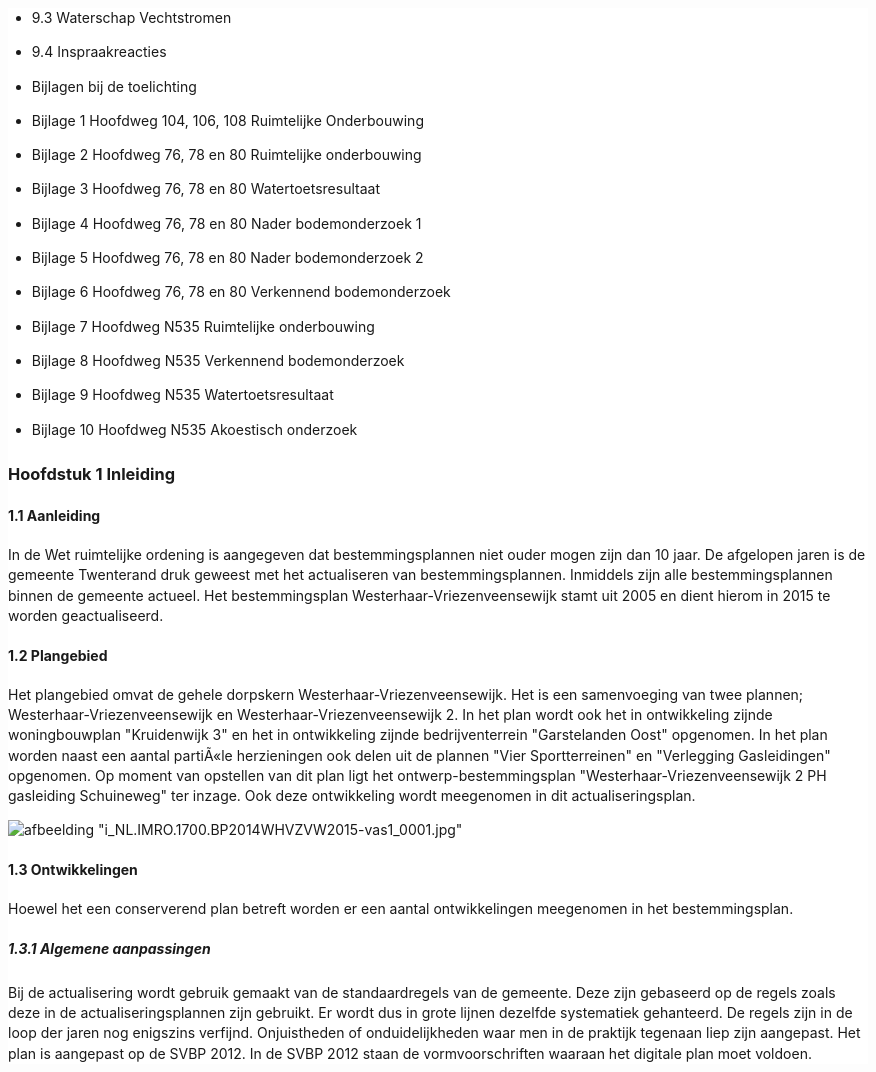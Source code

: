 + 9\.3 Waterschap Vechtstromen

+ 9\.4 Inspraakreacties

* Bijlagen bij de toelichting

+ Bijlage 1 Hoofdweg 104, 106, 108 Ruimtelijke Onderbouwing

+ Bijlage 2 Hoofdweg 76, 78 en 80 Ruimtelijke onderbouwing

+ Bijlage 3 Hoofdweg 76, 78 en 80 Watertoetsresultaat

+ Bijlage 4 Hoofdweg 76, 78 en 80 Nader bodemonderzoek 1

+ Bijlage 5 Hoofdweg 76, 78 en 80 Nader bodemonderzoek 2

+ Bijlage 6 Hoofdweg 76, 78 en 80 Verkennend bodemonderzoek

+ Bijlage 7 Hoofdweg N535 Ruimtelijke onderbouwing

+ Bijlage 8 Hoofdweg N535 Verkennend bodemonderzoek

+ Bijlage 9 Hoofdweg N535 Watertoetsresultaat

+ Bijlage 10 Hoofdweg N535 Akoestisch onderzoek

### Hoofdstuk 1 Inleiding

#### 1\.1 Aanleiding

In de Wet ruimtelijke ordening is aangegeven dat bestemmingsplannen niet ouder mogen zijn dan 10 jaar. De afgelopen jaren is de gemeente Twenterand druk geweest met het actualiseren van bestemmingsplannen. Inmiddels zijn alle bestemmingsplannen binnen de gemeente actueel. Het bestemmingsplan Westerhaar\-Vriezenveensewijk stamt uit 2005 en dient hierom in 2015 te worden geactualiseerd.

#### 1\.2 Plangebied

Het plangebied omvat de gehele dorpskern Westerhaar\-Vriezenveensewijk. Het is een samenvoeging van twee plannen; Westerhaar\-Vriezenveensewijk en Westerhaar\-Vriezenveensewijk 2\. In het plan wordt ook het in ontwikkeling zijnde woningbouwplan "Kruidenwijk 3" en het in ontwikkeling zijnde bedrijventerrein "Garstelanden Oost" opgenomen. In het plan worden naast een aantal partiÃ«le herzieningen ook delen uit de plannen "Vier Sportterreinen" en "Verlegging Gasleidingen" opgenomen. Op moment van opstellen van dit plan ligt het ontwerp\-bestemmingsplan "Westerhaar\-Vriezenveensewijk 2 PH gasleiding Schuineweg" ter inzage. Ook deze ontwikkeling wordt meegenomen in dit actualiseringsplan.

![afbeelding "i_NL.IMRO.1700.BP2014WHVZVW2015-vas1_0001.jpg"](i_NL.IMRO.1700.BP2014WHVZVW2015-vas1_0001.jpg)

#### 1\.3 Ontwikkelingen

Hoewel het een conserverend plan betreft worden er een aantal ontwikkelingen meegenomen in het bestemmingsplan.

##### 1\.3\.1 Algemene aanpassingen

Bij de actualisering wordt gebruik gemaakt van de standaardregels van de gemeente. Deze zijn gebaseerd op de regels zoals deze in de actualiseringsplannen zijn gebruikt. Er wordt dus in grote lijnen dezelfde systematiek gehanteerd. De regels zijn in de loop der jaren nog enigszins verfijnd. Onjuistheden of onduidelijkheden waar men in de praktijk tegenaan liep zijn aangepast. Het plan is aangepast op de SVBP 2012\. In de SVBP 2012 staan de vormvoorschriften waaraan het digitale plan moet voldoen.
